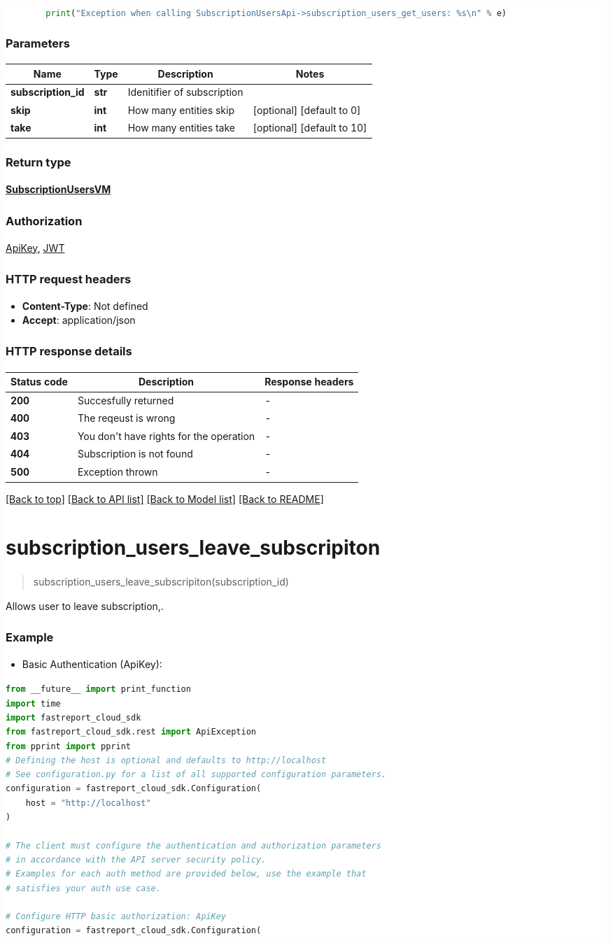 ```python
        print("Exception when calling SubscriptionUsersApi->subscription_users_get_users: %s\n" % e)
```

### Parameters

Name | Type | Description  | Notes
------------- | ------------- | ------------- | -------------
 **subscription_id** | **str**| Idenitifier of subscription | 
 **skip** | **int**| How many entities skip | [optional] [default to 0]
 **take** | **int**| How many entities take | [optional] [default to 10]

### Return type

[**SubscriptionUsersVM**](SubscriptionUsersVM.md)

### Authorization

[ApiKey](../README.md#ApiKey), [JWT](../README.md#JWT)

### HTTP request headers

 - **Content-Type**: Not defined
 - **Accept**: application/json

### HTTP response details
| Status code | Description | Response headers |
|-------------|-------------|------------------|
**200** | Succesfully returned |  -  |
**400** | The reqeust is wrong |  -  |
**403** | You don&#39;t have rights for the operation |  -  |
**404** | Subscription is not found |  -  |
**500** | Exception thrown |  -  |

[[Back to top]](#) [[Back to API list]](../README.md#documentation-for-api-endpoints) [[Back to Model list]](../README.md#documentation-for-models) [[Back to README]](../README.md)

# **subscription_users_leave_subscripiton**
> subscription_users_leave_subscripiton(subscription_id)

Allows user to leave subscription,.

### Example

* Basic Authentication (ApiKey):
```python
from __future__ import print_function
import time
import fastreport_cloud_sdk
from fastreport_cloud_sdk.rest import ApiException
from pprint import pprint
# Defining the host is optional and defaults to http://localhost
# See configuration.py for a list of all supported configuration parameters.
configuration = fastreport_cloud_sdk.Configuration(
    host = "http://localhost"
)

# The client must configure the authentication and authorization parameters
# in accordance with the API server security policy.
# Examples for each auth method are provided below, use the example that
# satisfies your auth use case.

# Configure HTTP basic authorization: ApiKey
configuration = fastreport_cloud_sdk.Configuration(
```